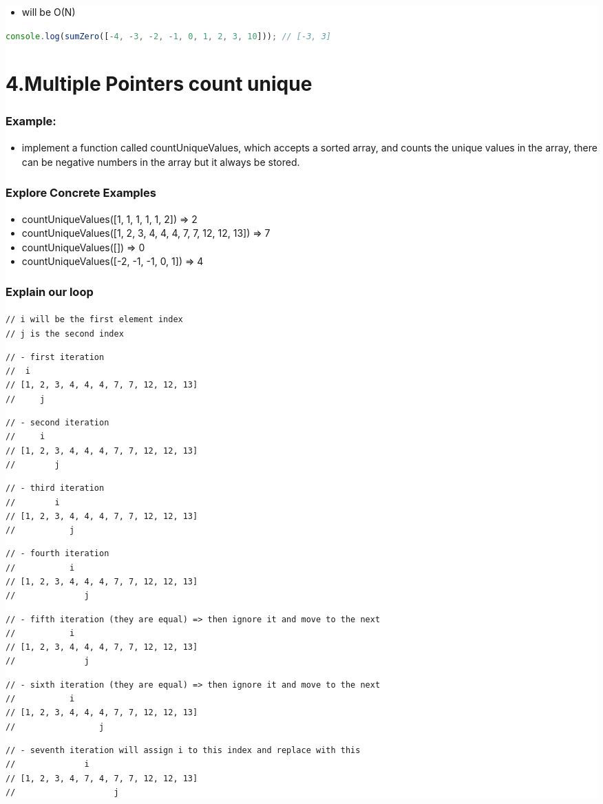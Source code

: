 - will be O(N)

```js
console.log(sumZero([-4, -3, -2, -1, 0, 1, 2, 3, 10])); // [-3, 3]
```

# 4.Multiple Pointers count unique
### Example:
- implement a function called countUniqueValues, which accepts a sorted array, and counts the unique values in the array, there can be negative numbers in the array but it always be stored.
### Explore Concrete Examples
  - countUniqueValues([1, 1, 1, 1, 1, 2]) => 2
  - countUniqueValues([1, 2, 3, 4, 4, 4, 7, 7, 12, 12, 13]) => 7
  - countUniqueValues([]) => 0
  - countUniqueValues([-2, -1, -1, 0, 1]) => 4

### Explain our loop
```
// i will be the first element index
// j is the second index
```
```
// - first iteration
//  i
// [1, 2, 3, 4, 4, 4, 7, 7, 12, 12, 13]
//     j
```
```
// - second iteration
//     i
// [1, 2, 3, 4, 4, 4, 7, 7, 12, 12, 13]
//        j
```
```
// - third iteration
//        i
// [1, 2, 3, 4, 4, 4, 7, 7, 12, 12, 13]
//           j
```
```
// - fourth iteration
//           i
// [1, 2, 3, 4, 4, 4, 7, 7, 12, 12, 13]
//              j
```
```
// - fifth iteration (they are equal) => then ignore it and move to the next
//           i
// [1, 2, 3, 4, 4, 4, 7, 7, 12, 12, 13]
//              j
```
```
// - sixth iteration (they are equal) => then ignore it and move to the next
//           i
// [1, 2, 3, 4, 4, 4, 7, 7, 12, 12, 13]
//                 j
```
```
// - seventh iteration will assign i to this index and replace with this 
//              i
// [1, 2, 3, 4, 7, 4, 7, 7, 12, 12, 13]
//                    j
```
